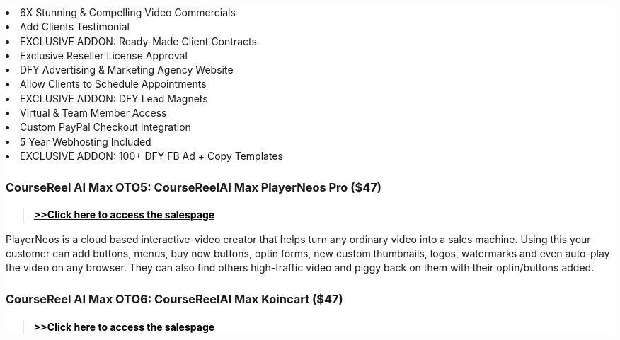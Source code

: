 

<li>6X Stunning &amp; Compelling Video Commercials</li>



<li>Add Clients Testimonial</li>



<li>EXCLUSIVE ADDON: Ready-Made Client Contracts</li>



<li>Exclusive Reseller License Approval</li>



<li>DFY Advertising &amp; Marketing Agency Website</li>



<li>Allow Clients to Schedule Appointments</li>



<li>EXCLUSIVE ADDON: DFY Lead Magnets</li>



<li>Virtual &amp; Team Member Access</li>



<li>Custom PayPal Checkout Integration</li>



<li>5 Year Webhosting Included</li>



<li>EXCLUSIVE ADDON: 100+ DFY FB Ad + Copy Templates</li>
</ul>



<h3 class="wp-block-heading">CourseReel AI Max OTO5: CourseReelAI Max PlayerNeos Pro ($47)</h3>



<blockquote class="wp-block-quote">
<p><strong><a href="https://tmm-reviews.com/CRM-OTO5" target="_blank" rel="noreferrer noopener"><mark style="background-color:rgba(0, 0, 0, 0)" class="has-inline-color has-vivid-cyan-blue-color">>>Click here to access the salespage</mark></a></strong></p>
</blockquote>



<p>PlayerNeos is a cloud based interactive-video creator that helps turn any ordinary video into a sales machine. Using this your customer can add buttons, menus, buy now buttons, optin forms, new custom thumbnails, logos, watermarks and even auto-play the video on any browser. They can also find others high-traffic video and piggy back on them with their optin/buttons added.</p>



<h3 class="wp-block-heading">CourseReel AI Max OTO6: CourseReelAI Max Koincart ($47)</h3>



<blockquote class="wp-block-quote">
<p><strong><a href="https://tmm-reviews.com/CRM-OTO6" target="_blank" rel="noreferrer noopener"><mark style="background-color:rgba(0, 0, 0, 0)" class="has-inline-color has-vivid-cyan-blue-color">>>Click here to access the salespage</mark></a></strong></p>
</blockquote>
